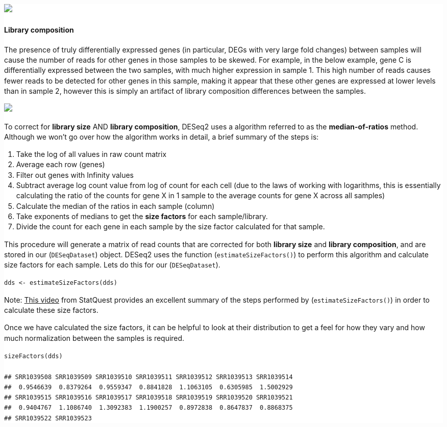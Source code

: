 ![](/Users/shannon/Documents/GitHub/RNA-seq-Differential-Expression-workshop-June-2021/figures/library_size.png)

#### Library composition

The presence of truly differentially expressed genes (in particular,
DEGs with very large fold changes) between samples will cause the number
of reads for other genes in those samples to be skewed. For example, in
the below example, gene C is differentially expressed between the two
samples, with much higher expression in sample 1. This high number of
reads causes fewer reads to be detected for other genes in this sample,
making it appear that these other genes are expressed at lower levels
than in sample 2, however this is simply an artifact of library
composition differences between the samples.

![](/Users/shannon/Documents/GitHub/RNA-seq-Differential-Expression-workshop-June-2021/figures/library_composition.png)

To correct for **library size** AND **library composition**, DESeq2 uses
a algorithm referred to as the **median-of-ratios** method. Although we
won’t go over how the algorithm works in detail, a brief summary of the
steps is:

1.  Take the log of all values in raw count matrix  
2.  Average each row (genes)
3.  Filter out genes with Infinity values
4.  Subtract average log count value from log of count for each cell
    (due to the laws of working with logarithms, this is essentially
    calculating the ratio of the counts for gene X in 1 sample to the
    average counts for gene X across all samples)
5.  Calculate the median of the ratios in each sample (column)
6.  Take exponents of medians to get the **size factors** for each
    sample/library.
7.  Divide the count for each gene in each sample by the size factor
    calculated for that sample.

This procedure will generate a matrix of read counts that are corrected
for both **library size** and **library composition**, and are stored in
our (`DESeqDataset`) object. DESeq2 uses the function
(`estimateSizeFactors()`) to perform this algorithm and calculate size
factors for each sample. Lets do this for our (`DESeqDataset`).

    dds <- estimateSizeFactors(dds)

Note: [This video](https://www.youtube.com/watch?v=UFB993xufUU) from
StatQuest provides an excellent summary of the steps performed by
(`estimateSizeFactors()`) in order to calculate these size factors.

Once we have calculated the size factors, it can be helpful to look at
their distribution to get a feel for how they vary and how much
normalization between the samples is required.

    sizeFactors(dds)

    ## SRR1039508 SRR1039509 SRR1039510 SRR1039511 SRR1039512 SRR1039513 SRR1039514 
    ##  0.9546639  0.8379264  0.9559347  0.8841828  1.1063105  0.6305985  1.5002929 
    ## SRR1039515 SRR1039516 SRR1039517 SRR1039518 SRR1039519 SRR1039520 SRR1039521 
    ##  0.9404767  1.1086740  1.3092383  1.1900257  0.8972838  0.8647837  0.8868375 
    ## SRR1039522 SRR1039523 